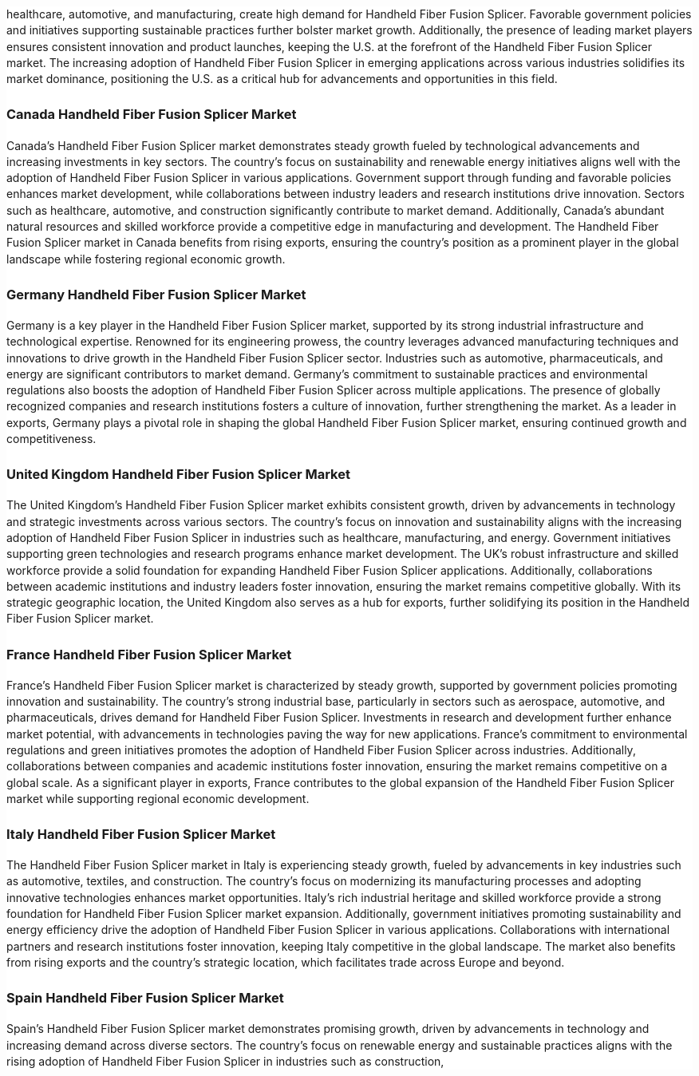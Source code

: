 healthcare, automotive, and manufacturing, create high demand for Handheld Fiber Fusion Splicer. Favorable government policies and initiatives supporting sustainable practices further bolster market growth. Additionally, the presence of leading market players ensures consistent innovation and product launches, keeping the U.S. at the forefront of the Handheld Fiber Fusion Splicer market. The increasing adoption of Handheld Fiber Fusion Splicer in emerging applications across various industries solidifies its market dominance, positioning the U.S. as a critical hub for advancements and opportunities in this field.</p><h3>Canada Handheld Fiber Fusion Splicer Market</h3><p>Canada&rsquo;s Handheld Fiber Fusion Splicer market demonstrates steady growth fueled by technological advancements and increasing investments in key sectors. The country&rsquo;s focus on sustainability and renewable energy initiatives aligns well with the adoption of Handheld Fiber Fusion Splicer in various applications. Government support through funding and favorable policies enhances market development, while collaborations between industry leaders and research institutions drive innovation. Sectors such as healthcare, automotive, and construction significantly contribute to market demand. Additionally, Canada&rsquo;s abundant natural resources and skilled workforce provide a competitive edge in manufacturing and development. The Handheld Fiber Fusion Splicer market in Canada benefits from rising exports, ensuring the country&rsquo;s position as a prominent player in the global landscape while fostering regional economic growth.</p><h3>Germany Handheld Fiber Fusion Splicer Market</h3><p>Germany is a key player in the Handheld Fiber Fusion Splicer market, supported by its strong industrial infrastructure and technological expertise. Renowned for its engineering prowess, the country leverages advanced manufacturing techniques and innovations to drive growth in the Handheld Fiber Fusion Splicer sector. Industries such as automotive, pharmaceuticals, and energy are significant contributors to market demand. Germany&rsquo;s commitment to sustainable practices and environmental regulations also boosts the adoption of Handheld Fiber Fusion Splicer across multiple applications. The presence of globally recognized companies and research institutions fosters a culture of innovation, further strengthening the market. As a leader in exports, Germany plays a pivotal role in shaping the global Handheld Fiber Fusion Splicer market, ensuring continued growth and competitiveness.</p><h3>United Kingdom Handheld Fiber Fusion Splicer Market</h3><p>The United Kingdom&rsquo;s Handheld Fiber Fusion Splicer market exhibits consistent growth, driven by advancements in technology and strategic investments across various sectors. The country&rsquo;s focus on innovation and sustainability aligns with the increasing adoption of Handheld Fiber Fusion Splicer in industries such as healthcare, manufacturing, and energy. Government initiatives supporting green technologies and research programs enhance market development. The UK&rsquo;s robust infrastructure and skilled workforce provide a solid foundation for expanding Handheld Fiber Fusion Splicer applications. Additionally, collaborations between academic institutions and industry leaders foster innovation, ensuring the market remains competitive globally. With its strategic geographic location, the United Kingdom also serves as a hub for exports, further solidifying its position in the Handheld Fiber Fusion Splicer market.</p><h3>France Handheld Fiber Fusion Splicer Market</h3><p>France&rsquo;s Handheld Fiber Fusion Splicer market is characterized by steady growth, supported by government policies promoting innovation and sustainability. The country&rsquo;s strong industrial base, particularly in sectors such as aerospace, automotive, and pharmaceuticals, drives demand for Handheld Fiber Fusion Splicer. Investments in research and development further enhance market potential, with advancements in technologies paving the way for new applications. France&rsquo;s commitment to environmental regulations and green initiatives promotes the adoption of Handheld Fiber Fusion Splicer across industries. Additionally, collaborations between companies and academic institutions foster innovation, ensuring the market remains competitive on a global scale. As a significant player in exports, France contributes to the global expansion of the Handheld Fiber Fusion Splicer market while supporting regional economic development.</p><h3>Italy Handheld Fiber Fusion Splicer Market</h3><p>The Handheld Fiber Fusion Splicer market in Italy is experiencing steady growth, fueled by advancements in key industries such as automotive, textiles, and construction. The country&rsquo;s focus on modernizing its manufacturing processes and adopting innovative technologies enhances market opportunities. Italy&rsquo;s rich industrial heritage and skilled workforce provide a strong foundation for Handheld Fiber Fusion Splicer market expansion. Additionally, government initiatives promoting sustainability and energy efficiency drive the adoption of Handheld Fiber Fusion Splicer in various applications. Collaborations with international partners and research institutions foster innovation, keeping Italy competitive in the global landscape. The market also benefits from rising exports and the country&rsquo;s strategic location, which facilitates trade across Europe and beyond.</p><h3>Spain Handheld Fiber Fusion Splicer Market</h3><p>Spain&rsquo;s Handheld Fiber Fusion Splicer market demonstrates promising growth, driven by advancements in technology and increasing demand across diverse sectors. The country&rsquo;s focus on renewable energy and sustainable practices aligns with the rising adoption of Handheld Fiber Fusion Splicer in industries such as construction,